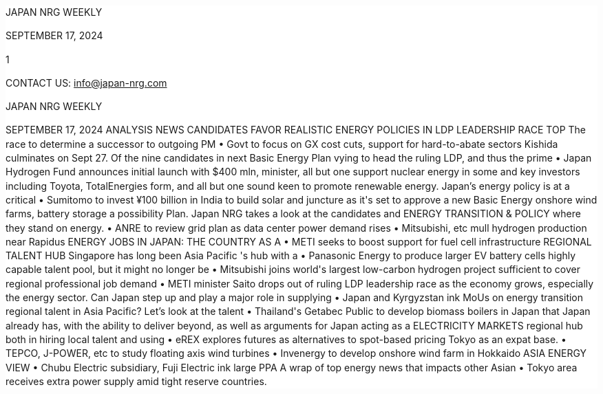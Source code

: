 JAPAN          NRG        WEEKLY





SEPTEMBER    17, 2024











1


CONTACT  US: info@japan-nrg.com

JAPAN     NRG    WEEKLY

SEPTEMBER 17, 2024
ANALYSIS
NEWS
CANDIDATES FAVOR REALISTIC ENERGY POLICIES
IN LDP LEADERSHIP RACE
TOP
The race to determine a successor to outgoing PM
• Govt to focus on GX cost cuts, support for hard-to-abate sectors
Kishida culminates on Sept 27. Of the nine candidates
in next Basic Energy Plan
vying to head the ruling LDP, and thus the prime
• Japan Hydrogen Fund announces initial launch with $400 mln, minister, all but one support nuclear energy in some
and key investors including Toyota, TotalEnergies form, and all but one sound keen to promote
renewable energy. Japan’s energy policy is at a critical
• Sumitomo to invest ¥100 billion in India to build solar and
juncture as it's set to approve a new Basic Energy
onshore wind farms, battery storage a possibility
Plan. Japan NRG takes a look at the candidates and
ENERGY TRANSITION & POLICY
where they stand on energy.
• ANRE to review grid plan as data center power demand rises
• Mitsubishi, etc mull hydrogen production near Rapidus
ENERGY JOBS IN JAPAN: THE COUNTRY AS A
• METI seeks to boost support for fuel cell infrastructure REGIONAL TALENT HUB
Singapore has long been Asia Pacific 's hub with a
• Panasonic Energy to produce larger EV battery cells
highly capable talent pool, but it might no longer be
• Mitsubishi joins world's largest low-carbon hydrogen project sufficient to cover regional professional job demand
• METI minister Saito drops out of ruling LDP leadership race as the economy grows, especially the energy sector.
Can Japan step up and play a major role in supplying
• Japan and Kyrgyzstan ink MoUs on energy transition
regional talent in Asia Pacific? Let’s look at the talent
• Thailand's Getabec Public to develop biomass boilers in Japan that Japan already has, with the ability to deliver
beyond, as well as arguments for Japan acting as a
ELECTRICITY MARKETS
regional hub both in hiring local talent and using
• eREX explores futures as alternatives to spot-based pricing
Tokyo as an expat base.
• TEPCO, J-POWER, etc to study floating axis wind turbines
• Invenergy to develop onshore wind farm in Hokkaido
ASIA ENERGY VIEW
• Chubu Electric subsidiary, Fuji Electric ink large PPA
A wrap of top energy news that impacts other Asian
• Tokyo area receives extra power supply amid tight reserve countries.
